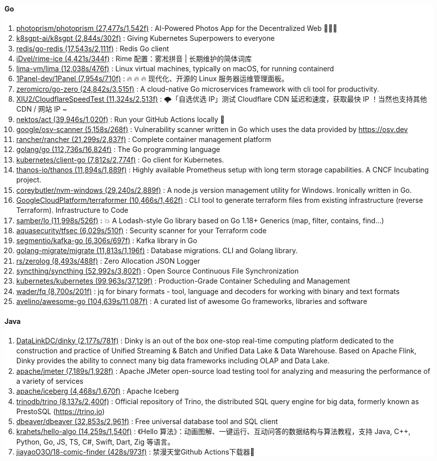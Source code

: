 #### Go
1. [photoprism/photoprism (27,477s/1,542f)](https://github.com/photoprism/photoprism) : AI-Powered Photos App for the Decentralized Web 🌈💎✨
2. [k8sgpt-ai/k8sgpt (2,844s/302f)](https://github.com/k8sgpt-ai/k8sgpt) : Giving Kubernetes Superpowers to everyone
3. [redis/go-redis (17,543s/2,111f)](https://github.com/redis/go-redis) : Redis Go client
4. [iDvel/rime-ice (4,421s/344f)](https://github.com/iDvel/rime-ice) : Rime 配置：雾凇拼音 | 长期维护的简体词库
5. [lima-vm/lima (12,038s/476f)](https://github.com/lima-vm/lima) : Linux virtual machines, typically on macOS, for running containerd
6. [1Panel-dev/1Panel (7,954s/710f)](https://github.com/1Panel-dev/1Panel) : 🔥 🔥 🔥 现代化、开源的 Linux 服务器运维管理面板。
7. [zeromicro/go-zero (24,842s/3,515f)](https://github.com/zeromicro/go-zero) : A cloud-native Go microservices framework with cli tool for productivity.
8. [XIU2/CloudflareSpeedTest (11,324s/2,513f)](https://github.com/XIU2/CloudflareSpeedTest) : 🌩「自选优选 IP」测试 Cloudflare CDN 延迟和速度，获取最快 IP ！当然也支持其他 CDN / 网站 IP ~
9. [nektos/act (39,946s/1,020f)](https://github.com/nektos/act) : Run your GitHub Actions locally 🚀
10. [google/osv-scanner (5,158s/268f)](https://github.com/google/osv-scanner) : Vulnerability scanner written in Go which uses the data provided by https://osv.dev
11. [rancher/rancher (21,299s/2,837f)](https://github.com/rancher/rancher) : Complete container management platform
12. [golang/go (112,736s/16,824f)](https://github.com/golang/go) : The Go programming language
13. [kubernetes/client-go (7,812s/2,774f)](https://github.com/kubernetes/client-go) : Go client for Kubernetes.
14. [thanos-io/thanos (11,894s/1,889f)](https://github.com/thanos-io/thanos) : Highly available Prometheus setup with long term storage capabilities. A CNCF Incubating project.
15. [coreybutler/nvm-windows (29,240s/2,889f)](https://github.com/coreybutler/nvm-windows) : A node.js version management utility for Windows. Ironically written in Go.
16. [GoogleCloudPlatform/terraformer (10,466s/1,462f)](https://github.com/GoogleCloudPlatform/terraformer) : CLI tool to generate terraform files from existing infrastructure (reverse Terraform). Infrastructure to Code
17. [samber/lo (11,998s/526f)](https://github.com/samber/lo) : 💥 A Lodash-style Go library based on Go 1.18+ Generics (map, filter, contains, find...)
18. [aquasecurity/tfsec (6,029s/510f)](https://github.com/aquasecurity/tfsec) : Security scanner for your Terraform code
19. [segmentio/kafka-go (6,306s/697f)](https://github.com/segmentio/kafka-go) : Kafka library in Go
20. [golang-migrate/migrate (11,813s/1,196f)](https://github.com/golang-migrate/migrate) : Database migrations. CLI and Golang library.
21. [rs/zerolog (8,493s/488f)](https://github.com/rs/zerolog) : Zero Allocation JSON Logger
22. [syncthing/syncthing (52,992s/3,802f)](https://github.com/syncthing/syncthing) : Open Source Continuous File Synchronization
23. [kubernetes/kubernetes (99,963s/37,129f)](https://github.com/kubernetes/kubernetes) : Production-Grade Container Scheduling and Management
24. [wader/fq (8,700s/201f)](https://github.com/wader/fq) : jq for binary formats - tool, language and decoders for working with binary and text formats
25. [avelino/awesome-go (104,639s/11,087f)](https://github.com/avelino/awesome-go) : A curated list of awesome Go frameworks, libraries and software

#### Java
1. [DataLinkDC/dinky (2,177s/781f)](https://github.com/DataLinkDC/dinky) : Dinky is an out of the box one-stop real-time computing platform dedicated to the construction and practice of Unified Streaming & Batch and Unified Data Lake & Data Warehouse. Based on Apache Flink, Dinky provides the ability to connect many big data frameworks including OLAP and Data Lake.
2. [apache/jmeter (7,189s/1,928f)](https://github.com/apache/jmeter) : Apache JMeter open-source load testing tool for analyzing and measuring the performance of a variety of services
3. [apache/iceberg (4,468s/1,670f)](https://github.com/apache/iceberg) : Apache Iceberg
4. [trinodb/trino (8,137s/2,400f)](https://github.com/trinodb/trino) : Official repository of Trino, the distributed SQL query engine for big data, formerly known as PrestoSQL (https://trino.io)
5. [dbeaver/dbeaver (32,853s/2,961f)](https://github.com/dbeaver/dbeaver) : Free universal database tool and SQL client
6. [krahets/hello-algo (14,259s/1,540f)](https://github.com/krahets/hello-algo) : 《Hello 算法》：动画图解、一键运行、互动问答的数据结构与算法教程，支持 Java, C++, Python, Go, JS, TS, C#, Swift, Dart, Zig 等语言。
7. [jiayaoO3O/18-comic-finder (428s/973f)](https://github.com/jiayaoO3O/18-comic-finder) : 禁漫天堂Github Actions下载器🧘
